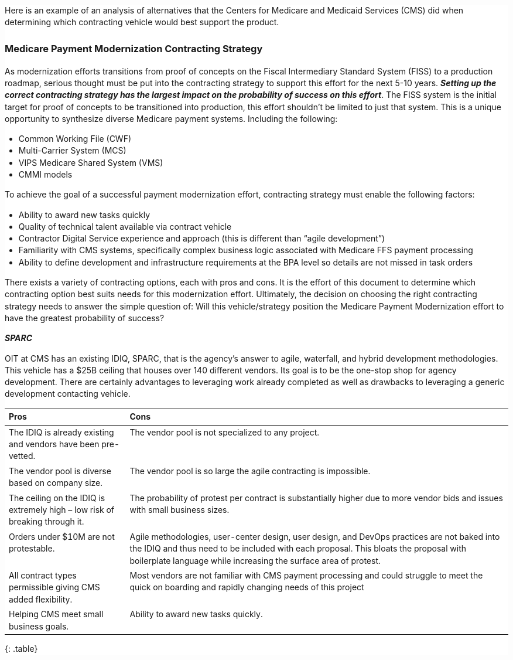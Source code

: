 Here is an example of an analysis of alternatives that the Centers for
Medicare and Medicaid Services (CMS) did when determining which
contracting vehicle would best support the product.

### Medicare Payment Modernization Contracting Strategy

As modernization efforts transitions from proof of concepts on the
Fiscal Intermediary Standard System (FISS) to a production roadmap,
serious thought must be put into the contracting strategy to support
this effort for the next 5-10 years. ***Setting up the correct
contracting strategy has the largest impact on the probability of
success on this effort***. The FISS system is the initial target for
proof of concepts to be transitioned into production, this effort
shouldn’t be limited to just that system. This is a unique opportunity
to synthesize diverse Medicare payment systems. Including the following:

* Common Working File (CWF)
* Multi-Carrier System (MCS)
* VIPS Medicare Shared System (VMS)
* CMMI models

To achieve the goal of a successful payment modernization effort,
contracting strategy must enable the following factors:

* Ability to award new tasks quickly
* Quality of technical talent available via contract vehicle
* Contractor Digital Service experience and approach (this is
different than “agile development”)
* Familiarity with CMS systems, specifically complex business logic
associated with Medicare FFS payment processing
* Ability to define development and infrastructure requirements at the
BPA level so details are not missed in task orders

There exists a variety of contracting options, each with pros and cons.
It is the effort of this document to determine which contracting option
best suits needs for this modernization effort. Ultimately, the decision
on choosing the right contracting strategy needs to answer the simple
question of: Will this vehicle/strategy position the Medicare Payment
Modernization effort to have the greatest probability of success?

***SPARC***

OIT at CMS has an existing IDIQ, SPARC, that is the agency’s answer to
agile, waterfall, and hybrid development methodologies. This vehicle has
a \$25B ceiling that houses over 140 different vendors. Its goal is to
be the one-stop shop for agency development. There are certainly
advantages to leveraging work already completed as well as drawbacks to
leveraging a generic development contacting vehicle.


|  Pros | Cons |
| :--- | :--- |
|  The IDIQ is already existing and vendors have been pre-vetted. | The vendor pool is not specialized to any project. |
|  The vendor pool is diverse based on company size. | The vendor pool is so large the agile contracting is impossible. |
|  The ceiling on the IDIQ is extremely high – low risk of breaking through it. | The probability of protest per contract is substantially higher due to more vendor bids and issues with small business sizes. |
|  Orders under $10M are not protestable. | Agile methodologies, user-center design, user design, and DevOps practices are not baked into the IDIQ and thus need to be included with each proposal. This bloats the proposal with boilerplate language while increasing the surface area of protest. |
|  All contract types permissible giving CMS added flexibility. | Most vendors are not familiar with CMS payment processing and could struggle to meet the quick on boarding and rapidly changing needs of this project |
|  Helping CMS meet small business goals. | Ability to award new tasks quickly. |
{: .table}
